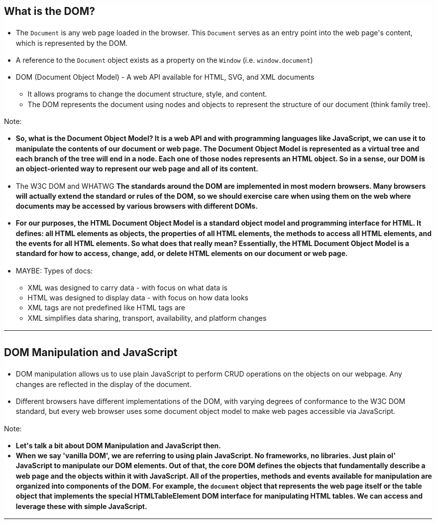 
## What is the DOM?

* The `Document` is any web page loaded in the browser. This `Document` serves as an entry point into the web page's content, which is represented by the DOM. 

* A reference to the `Document` object exists as a property on the `Window` (i.e. `window.document`)

* DOM (Document Object Model) - A web API available for HTML, SVG, and XML documents
	* It allows programs to change the document structure, style, and content. 
  * The DOM represents the document using nodes and objects to represent the structure of our document (think family tree).

Note:
+ **So, what is the Document Object Model? It is a web API and with programming languages like JavaScript, we can use it to manipulate the contents of our document or web page. The Document Object Model is represented as a virtual tree and each branch of the tree will end in a node. Each one of those nodes represents an HTML object. So in a sense, our DOM is an object-oriented way to represent our web page and all of its content.**
+ The W3C DOM and WHATWG **The standards around the DOM are implemented in most modern browsers. Many browsers will actually extend the standard or rules of the DOM, so we should exercise care when using them on the web where documents may be accessed by various browsers with different DOMs.**
+ **For our purposes, the HTML Document Object Model is a standard object model and programming interface for HTML. It defines: all HTML elements as objects, the properties of all HTML elements, the methods to access all HTML elements, and the events for all HTML elements. So what does that really mean? Essentially, the HTML Document Object Model is a standard for how to access, change, add, or delete HTML elements on our document or web page.**

+ MAYBE: Types of docs:
  + XML was designed to carry data - with focus on what data is
  + HTML was designed to display data - with focus on how data looks
  + XML tags are not predefined like HTML tags are
  + XML simplifies data sharing, transport, availability, and platform changes

---

## DOM Manipulation and JavaScript

* DOM manipulation allows us to use plain JavaScript to perform CRUD operations on the objects on our webpage. Any changes are reflected in the display of the document.

* Different browsers have different implementations of the DOM, with varying degrees of conformance to the W3C DOM standard, but every web browser uses some document object model to make web pages accessible via JavaScript.

Note:
+ **Let's talk a bit about DOM Manipulation and JavaScript then.**
+ **When we say 'vanilla DOM', we are referring to using plain JavaScript. No frameworks, no libraries. Just plain ol' JavaScript to manipulate our DOM elements. Out of that, the core DOM defines the objects that fundamentally describe a web page and the objects within it with JavaScript. All of the properties, methods and events available for manipulation are organized into components of the DOM. For example, the `document` object that represents the web page itself or the table object that implements the special HTMLTableElement DOM interface for manipulating HTML tables. We can access and leverage these with simple JavaScript.** 

---